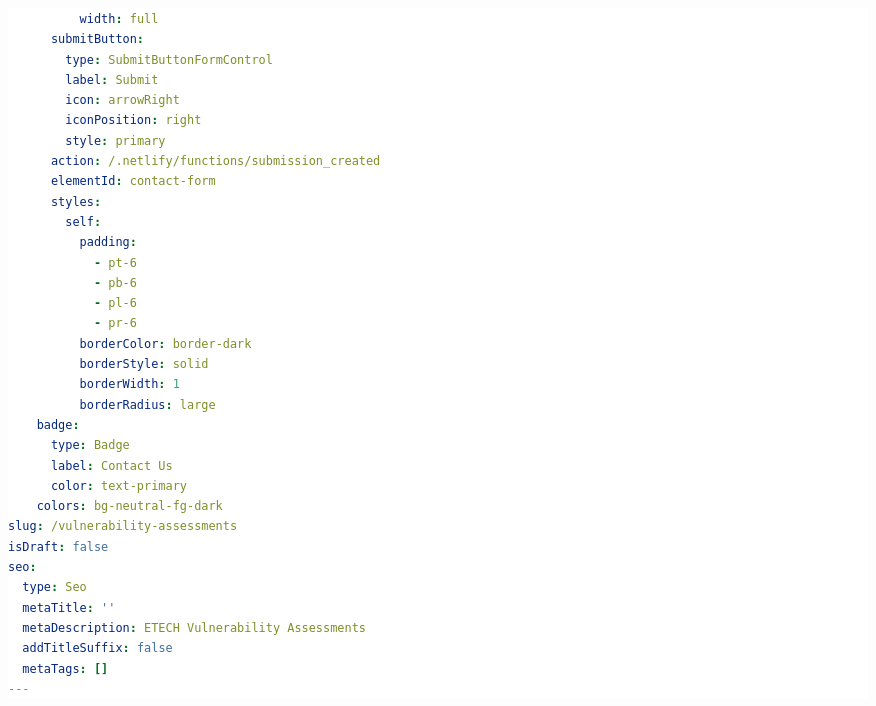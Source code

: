 ```yaml
          width: full
      submitButton:
        type: SubmitButtonFormControl
        label: Submit
        icon: arrowRight
        iconPosition: right
        style: primary
      action: /.netlify/functions/submission_created
      elementId: contact-form
      styles:
        self:
          padding:
            - pt-6
            - pb-6
            - pl-6
            - pr-6
          borderColor: border-dark
          borderStyle: solid
          borderWidth: 1
          borderRadius: large
    badge:
      type: Badge
      label: Contact Us
      color: text-primary
    colors: bg-neutral-fg-dark
slug: /vulnerability-assessments
isDraft: false
seo:
  type: Seo
  metaTitle: ''
  metaDescription: ETECH Vulnerability Assessments
  addTitleSuffix: false
  metaTags: []
---
```

